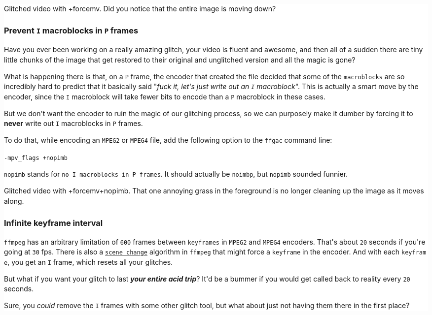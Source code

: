 <p class="centered">
<video preload="auto" loop autoplay muted controls width="100%">
  <source src="/assets/images/moulin_forcemv_after.mp4" type="video/mp4">
</video>
Glitched video with +forcemv. Did you notice that the entire image is moving down?
</p>

### Prevent `I` macroblocks in `P` frames

Have you ever been working on a really amazing glitch, your video is
fluent and awesome, and then all of a sudden there are tiny little
chunks of the image that get restored to their original and unglitched
version and all the magic is gone?

What is happening there is that, on a `P` frame, the encoder that
created the file decided that some of the `macroblocks` are so incredibly
hard to predict that it basically said "*fuck it, let's just write out
an `I` macroblock*". This is actually a smart move by the encoder, since
the `I` macroblock will take fewer bits to encode than a `P` macroblock
in these cases.

But we don't want the encoder to ruin the magic of our glitching process,
so we can purposely make it dumber by forcing it to **never** write out
`I` macroblocks in `P` frames.

To do that, while encoding an `MPEG2` or `MPEG4` file, add the following
option to the `ffgac` command line:

`-mpv_flags +nopimb`

`nopimb` stands for `no I macroblocks in P frames`. It should actually
be `noimbp`, but `nopimb` sounded funnier.

<p class="centered">
<video preload="auto" loop autoplay muted controls width="100%">
  <source src="/assets/images/moulin_all_after.mp4" type="video/mp4">
</video>
Glitched video with +forcemv+nopimb. That one annoying grass in the foreground is no longer cleaning up the image as it moves along.
</p>

### Infinite keyframe interval

`ffmpeg` has an arbitrary limitation of `600` frames between
`keyframes` in `MPEG2` and `MPEG4` encoders. That's about `20` seconds
if you're going at `30` fps.
There is also a [`scene change`](https://en.wikipedia.org/wiki/Shot_transition_detection)
algorithm in `ffmpeg` that might force a `keyframe` in the encoder.
And with each `keyframe`, you get an `I` frame, which resets all your glitches.

But what if you want your glitch to last ***your entire acid trip***?
It'd be a bummer if you would get called back to reality every `20`
seconds.

Sure, you *could* remove the `I` frames with some other glitch tool,
but what about just not having them there in the first place?
